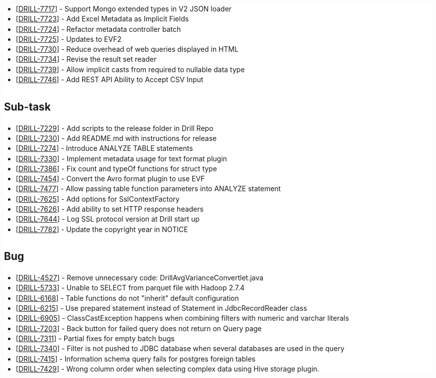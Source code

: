 *   [[DRILL-7717](https://issues.apache.org/jira/browse/DRILL-7717)] - Support Mongo extended types in V2 JSON loader
*   [[DRILL-7723](https://issues.apache.org/jira/browse/DRILL-7723)] - Add Excel Metadata as Implicit Fields
*   [[DRILL-7724](https://issues.apache.org/jira/browse/DRILL-7724)] - Refactor metadata controller batch
*   [[DRILL-7725](https://issues.apache.org/jira/browse/DRILL-7725)] - Updates to EVF2
*   [[DRILL-7730](https://issues.apache.org/jira/browse/DRILL-7730)] - Reduce overhead of web queries displayed in HTML
*   [[DRILL-7734](https://issues.apache.org/jira/browse/DRILL-7734)] - Revise the result set reader
*   [[DRILL-7739](https://issues.apache.org/jira/browse/DRILL-7739)] - Allow implicit casts from required to nullable data type
*   [[DRILL-7746](https://issues.apache.org/jira/browse/DRILL-7746)] - Add REST API Ability to Accept CSV Input


## Sub-task

*   [[DRILL-7229](https://issues.apache.org/jira/browse/DRILL-7229)] - Add scripts to the release folder in Drill Repo
*   [[DRILL-7230](https://issues.apache.org/jira/browse/DRILL-7230)] - Add README.md with instructions for release
*   [[DRILL-7274](https://issues.apache.org/jira/browse/DRILL-7274)] - Introduce ANALYZE TABLE statements
*   [[DRILL-7330](https://issues.apache.org/jira/browse/DRILL-7330)] - Implement metadata usage for text format plugin
*   [[DRILL-7386](https://issues.apache.org/jira/browse/DRILL-7386)] - Fix count and typeOf functions for struct type
*   [[DRILL-7454](https://issues.apache.org/jira/browse/DRILL-7454)] - Convert the Avro format plugin to use EVF
*   [[DRILL-7477](https://issues.apache.org/jira/browse/DRILL-7477)] - Allow passing table function parameters into ANALYZE statement
*   [[DRILL-7625](https://issues.apache.org/jira/browse/DRILL-7625)] - Add options for SslContextFactory
*   [[DRILL-7626](https://issues.apache.org/jira/browse/DRILL-7626)] - Add ability to set HTTP response headers
*   [[DRILL-7644](https://issues.apache.org/jira/browse/DRILL-7644)] - Log SSL protocol version at Drill start up
*   [[DRILL-7782](https://issues.apache.org/jira/browse/DRILL-7782)] - Update the copyright year in NOTICE

## Bug

*   [[DRILL-4527](https://issues.apache.org/jira/browse/DRILL-4527)] - Remove unnecessary code: DrillAvgVarianceConvertlet.java
*   [[DRILL-5733](https://issues.apache.org/jira/browse/DRILL-5733)] - Unable to SELECT from parquet file with Hadoop 2.7.4
*   [[DRILL-6168](https://issues.apache.org/jira/browse/DRILL-6168)] - Table functions do not "inherit" default configuration
*   [[DRILL-6215](https://issues.apache.org/jira/browse/DRILL-6215)] - Use prepared statement instead of Statement in JdbcRecordReader class
*   [[DRILL-6905](https://issues.apache.org/jira/browse/DRILL-6905)] - ClassCastException happens when combining filters with numeric and varchar literals
*   [[DRILL-7203](https://issues.apache.org/jira/browse/DRILL-7203)] - Back button for failed query does not return on Query page
*   [[DRILL-7311](https://issues.apache.org/jira/browse/DRILL-7311)] - Partial fixes for empty batch bugs
*   [[DRILL-7340](https://issues.apache.org/jira/browse/DRILL-7340)] - Filter is not pushed to JDBC database when several databases are used in the query
*   [[DRILL-7415](https://issues.apache.org/jira/browse/DRILL-7415)] - Information schema query fails for postgres foreign tables
*   [[DRILL-7429](https://issues.apache.org/jira/browse/DRILL-7429)] - Wrong column order when selecting complex data using Hive storage plugin.
